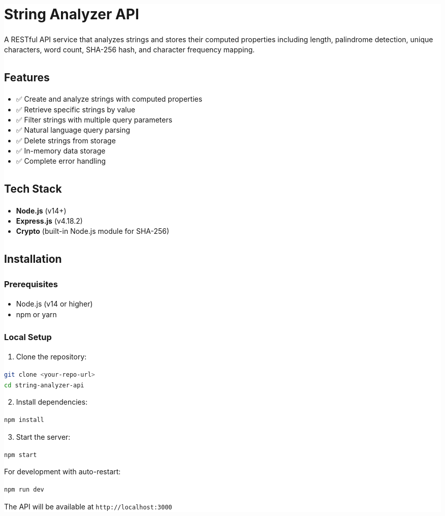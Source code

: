 # String Analyzer API

A RESTful API service that analyzes strings and stores their computed properties including length, palindrome detection, unique characters, word count, SHA-256 hash, and character frequency mapping.

## Features

- ✅ Create and analyze strings with computed properties
- ✅ Retrieve specific strings by value
- ✅ Filter strings with multiple query parameters
- ✅ Natural language query parsing
- ✅ Delete strings from storage
- ✅ In-memory data storage
- ✅ Complete error handling

## Tech Stack

- **Node.js** (v14+)
- **Express.js** (v4.18.2)
- **Crypto** (built-in Node.js module for SHA-256)

## Installation

### Prerequisites

- Node.js (v14 or higher)
- npm or yarn

### Local Setup

1. Clone the repository:
```bash
git clone <your-repo-url>
cd string-analyzer-api
```

2. Install dependencies:
```bash
npm install
```

3. Start the server:
```bash
npm start
```

For development with auto-restart:
```bash
npm run dev
```

The API will be available at `http://localhost:3000`
